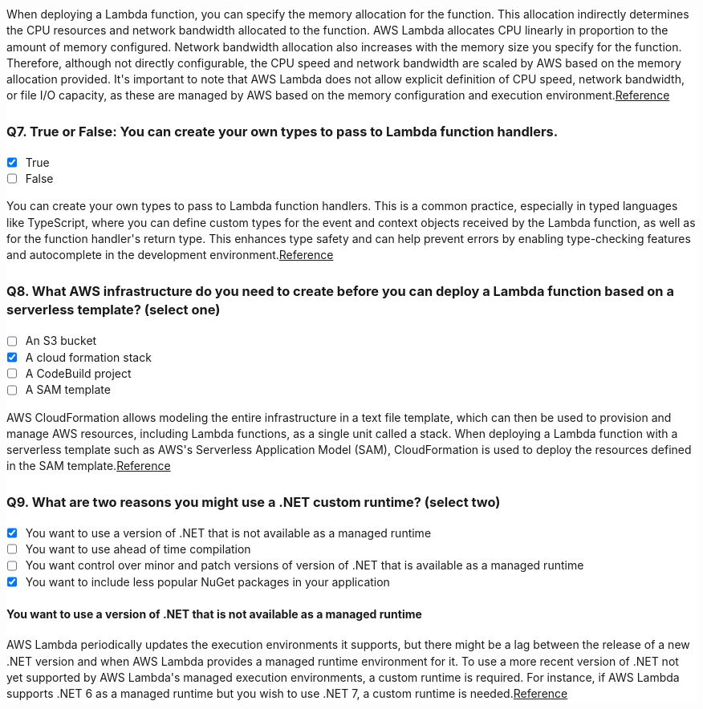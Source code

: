 When deploying a Lambda function, you can specify the memory allocation for the function. This allocation indirectly determines the CPU resources and network bandwidth allocated to the function. AWS Lambda allocates CPU linearly in proportion to the amount of memory configured. Network bandwidth allocation also increases with the memory size you specify for the function. Therefore, although not directly configurable, the CPU speed and network bandwidth are scaled by AWS based on the memory allocation provided. It's important to note that AWS Lambda does not allow explicit definition of CPU speed, network bandwidth, or file I/O capacity, as these are managed by AWS based on the memory configuration and execution environment.[Reference](https://docs.aws.amazon.com/lambda/latest/dg/configuration-function-common.html)

### Q7. True or False: You can create your own types to pass to Lambda function handlers.

- [x] True
- [ ] False

You can create your own types to pass to Lambda function handlers. This is a common practice, especially in typed languages like TypeScript, where you can define custom types for the event and context objects received by the Lambda function, as well as for the function handler's return type. This enhances type safety and can help prevent errors by enabling type-checking features and autocomplete in the development environment.[Reference](https://docs.aws.amazon.com/lambda/latest/dg/csharp-handler.html)

### Q8. What AWS infrastructure do you need to create before you can deploy a Lambda function based on a serverless template? (select one)

- [ ] An S3 bucket
- [x] A cloud formation stack
- [ ] A CodeBuild project
- [ ] A SAM template

AWS CloudFormation allows modeling the entire infrastructure in a text file template, which can then be used to provision and manage AWS resources, including Lambda functions, as a single unit called a stack. When deploying a Lambda function with a serverless template such as AWS's Serverless Application Model (SAM), CloudFormation is used to deploy the resources defined in the SAM template.[Reference](https://docs.aws.amazon.com/AWSCloudFormation/latest/UserGuide/quickref-lambda.html)

### Q9. What are two reasons you might use a .NET custom runtime? (select two)

- [x] You want to use a version of .NET that is not available as a managed runtime
- [ ] You want to use ahead of time compilation
- [ ] You want control over minor and patch versions of version of .NET that is available as a managed runtime
- [x] You want to include less popular NuGet packages in your application

#### You want to use a version of .NET that is not available as a managed runtime

AWS Lambda periodically updates the execution environments it supports, but there might be a lag between the release of a new .NET version and when AWS Lambda provides a managed runtime environment for it. To use a more recent version of .NET not yet supported by AWS Lambda's managed execution environments, a custom runtime is required. For instance, if AWS Lambda supports .NET 6 as a managed runtime but you wish to use .NET 7, a custom runtime is needed.[Reference](https://docs.aws.amazon.com/lambda/latest/dg/lambda-csharp.html) 
